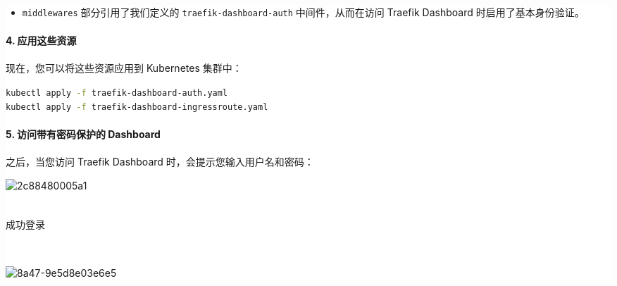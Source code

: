 - `middlewares` 部分引用了我们定义的 `traefik-dashboard-auth` 中间件，从而在访问 Traefik Dashboard 时启用了基本身份验证。
#### 4. 应用这些资源
现在，您可以将这些资源应用到 Kubernetes 集群中：
```bash
kubectl apply -f traefik-dashboard-auth.yaml
kubectl apply -f traefik-dashboard-ingressroute.yaml
```
#### 5. 访问带有密码保护的 Dashboard
之后，当您访问 Traefik Dashboard 时，会提示您输入用户名和密码：<br />

![2c88480005a1](http://img.xinn.cc/2c88480005a1.png)


<br />成功登录

<br />

![8a47-9e5d8e03e6e5](http://img.xinn.cc/8a47-9e5d8e03e6e5.png)

